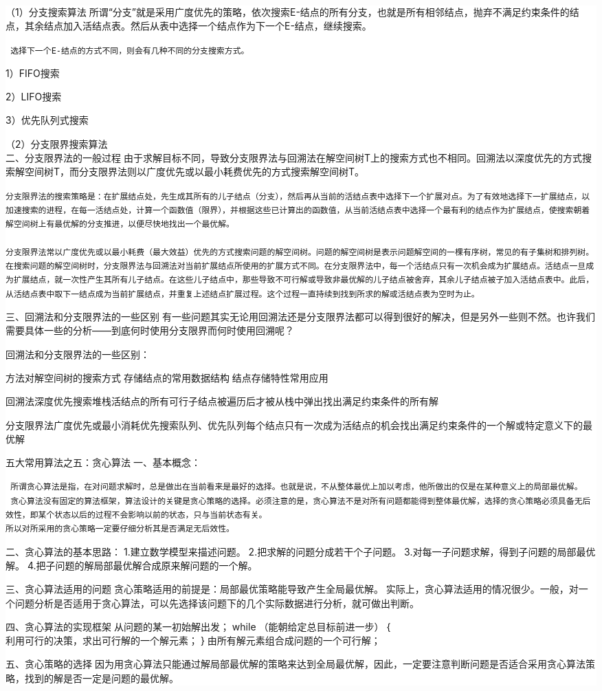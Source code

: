    （1）分支搜索算法
    所谓“分支”就是采用广度优先的策略，依次搜索E-结点的所有分支，也就是所有相邻结点，抛弃不满足约束条件的结点，其余结点加入活结点表。然后从表中选择一个结点作为下一个E-结点，继续搜索。

     选择下一个E-结点的方式不同，则会有几种不同的分支搜索方式。

   1）FIFO搜索

   2）LIFO搜索

   3）优先队列式搜索

（2）分支限界搜索算法  
二、分支限界法的一般过程
    由于求解目标不同，导致分支限界法与回溯法在解空间树T上的搜索方式也不相同。回溯法以深度优先的方式搜索解空间树T，而分支限界法则以广度优先或以最小耗费优先的方式搜索解空间树T。

    分支限界法的搜索策略是：在扩展结点处，先生成其所有的儿子结点（分支），然后再从当前的活结点表中选择下一个扩展对点。为了有效地选择下一扩展结点，以加速搜索的进程，在每一活结点处，计算一个函数值（限界），并根据这些已计算出的函数值，从当前活结点表中选择一个最有利的结点作为扩展结点，使搜索朝着解空间树上有最优解的分支推进，以便尽快地找出一个最优解。

    分支限界法常以广度优先或以最小耗费（最大效益）优先的方式搜索问题的解空间树。问题的解空间树是表示问题解空间的一棵有序树，常见的有子集树和排列树。在搜索问题的解空间树时，分支限界法与回溯法对当前扩展结点所使用的扩展方式不同。在分支限界法中，每一个活结点只有一次机会成为扩展结点。活结点一旦成为扩展结点，就一次性产生其所有儿子结点。在这些儿子结点中，那些导致不可行解或导致非最优解的儿子结点被舍弃，其余儿子结点被子加入活结点表中。此后，从活结点表中取下一结点成为当前扩展结点，并重复上述结点扩展过程。这个过程一直持续到找到所求的解或活结点表为空时为止。

三、回溯法和分支限界法的一些区别
    有一些问题其实无论用回溯法还是分支限界法都可以得到很好的解决，但是另外一些则不然。也许我们需要具体一些的分析——到底何时使用分支限界而何时使用回溯呢？

回溯法和分支限界法的一些区别：

   方法对解空间树的搜索方式       存储结点的常用数据结构      结点存储特性常用应用

  回溯法深度优先搜索堆栈活结点的所有可行子结点被遍历后才被从栈中弹出找出满足约束条件的所有解

  分支限界法广度优先或最小消耗优先搜索队列、优先队列每个结点只有一次成为活结点的机会找出满足约束条件的一个解或特定意义下的最优解

五大常用算法之五：贪心算法
一、基本概念：
 
     所谓贪心算法是指，在对问题求解时，总是做出在当前看来是最好的选择。也就是说，不从整体最优上加以考虑，他所做出的仅是在某种意义上的局部最优解。
     贪心算法没有固定的算法框架，算法设计的关键是贪心策略的选择。必须注意的是，贪心算法不是对所有问题都能得到整体最优解，选择的贪心策略必须具备无后效性，即某个状态以后的过程不会影响以前的状态，只与当前状态有关。
    所以对所采用的贪心策略一定要仔细分析其是否满足无后效性。


二、贪心算法的基本思路：
    1.建立数学模型来描述问题。
    2.把求解的问题分成若干个子问题。
    3.对每一子问题求解，得到子问题的局部最优解。
    4.把子问题的解局部最优解合成原来解问题的一个解。


三、贪心算法适用的问题
      贪心策略适用的前提是：局部最优策略能导致产生全局最优解。
    实际上，贪心算法适用的情况很少。一般，对一个问题分析是否适用于贪心算法，可以先选择该问题下的几个实际数据进行分析，就可做出判断。
 
四、贪心算法的实现框架
    从问题的某一初始解出发；
    while （能朝给定总目标前进一步）
    {  
          利用可行的决策，求出可行解的一个解元素；
    }
    由所有解元素组合成问题的一个可行解；
   
五、贪心策略的选择
     因为用贪心算法只能通过解局部最优解的策略来达到全局最优解，因此，一定要注意判断问题是否适合采用贪心算法策略，找到的解是否一定是问题的最优解。